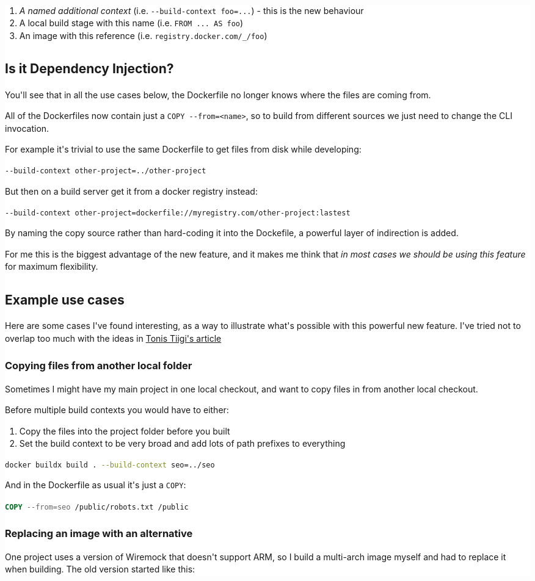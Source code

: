  1. *A named additional context* (i.e. `--build-context foo=...`) - this is the new behaviour
 2. A local build stage with this name (i.e. `FROM ... AS foo`)
 3. An image with this reference (i.e. `registry.docker.com/_/foo`) 

## Is it Dependency Injection?

You'll see that in all the use cases below, the Dockerfile no longer knows where the files are coming from. 

All of the Dockerfiles now contain just a `COPY --from=<name>`, so to build from different sources we just need to change the CLI invocation.

For example it's trivial to use the same Dockerfile to get files from disk while developing:

```
--build-context other-project=../other-project
```

But then on a build server get it from a docker registry instead:

```
--build-context other-project=dockerfile://myregistry.com/other-project:lastest
```

By naming the copy source rather than hard-coding it into the Dockefile, a powerful layer of indirection is added. 

For me this is the biggest advantage of the new feature, and it makes me think that _in most cases we should be using this feature_ for maximum flexibility.

## Example use cases

Here are some cases I've found interesting, as a way to illustrate what's possible with this powerful new feature. I've tried not to overlap too much with the ideas in [Tonis Tiigi's article](https://www.docker.com/blog/dockerfiles-now-support-multiple-build-contexts/)

### Copying files from another local folder

Sometimes I might have my main project in one local checkout, and want to copy files in from another local checkout.

Before multiple build contexts you would have to either:
 1. Copy the files into the project folder before you built
 2. Set the build context to be very broad and add lots of path prefixes to everything

```bash
docker buildx build . --build-context seo=../seo
```

And in the Dockerfile as usual it's just a `COPY`:

```Dockerfile
COPY --from=seo /public/robots.txt /public
```

### Replacing an image with an alternative

One project uses a version of Wiremock that doesn't support ARM, so I build a multi-arch image myself and had to replace it when building. The old version started like this:
